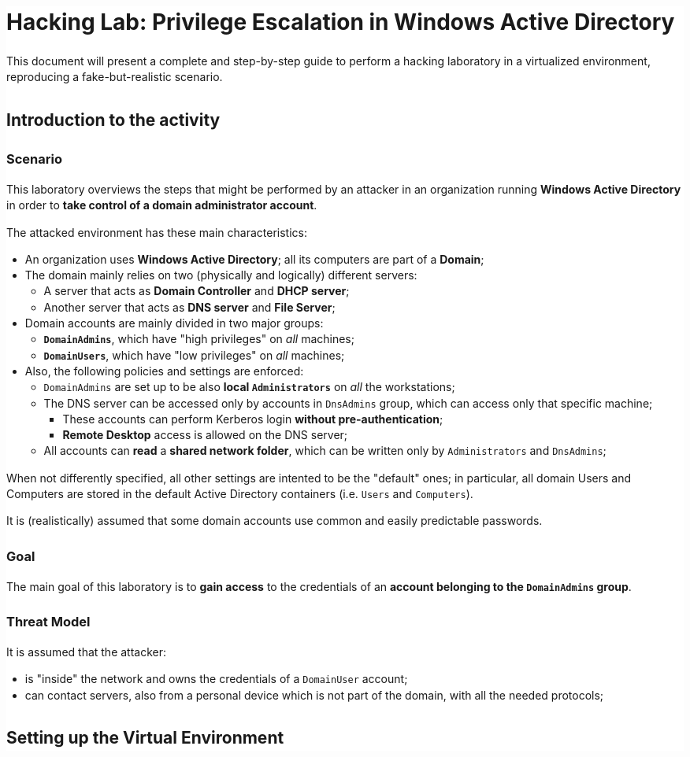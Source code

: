 # Hacking Lab: Privilege Escalation in Windows Active Directory

This document will present a complete and step-by-step guide to perform a hacking laboratory in a virtualized environment, reproducing a fake-but-realistic scenario.

## Introduction to the activity

### Scenario

This laboratory overviews the steps that might be performed by an attacker in an organization running **Windows Active Directory** in order to **take control of a domain administrator account**.

The attacked environment has these main characteristics:

 - An organization uses **Windows Active Directory**; all its computers are part of a **Domain**;
 - The domain mainly relies on two (physically and logically) different servers:
	 - A server that acts as **Domain Controller** and **DHCP server**;
	 - Another server that acts as **DNS server** and **File Server**;
 - Domain accounts are mainly divided in two major groups:
	 - **`DomainAdmins`**, which have "high privileges" on *all* machines;
	 - **`DomainUsers`**, which have "low privileges" on *all* machines;
 - Also, the following policies and settings are enforced:
	 - `DomainAdmins` are set up to be also **local `Administrators`** on *all* the workstations;
	 - The DNS server can be accessed only by accounts in `DnsAdmins` group, which can access only that specific machine;
		 - These accounts can perform Kerberos login **without pre-authentication**;
		 -  **Remote Desktop** access is allowed on the DNS server;
	 - All accounts can **read** a **shared network folder**, which can be written only by `Administrators` and `DnsAdmins`;

When not differently specified, all other settings are intented to be the "default" ones; in particular, all domain Users and Computers are stored in the default Active Directory containers (i.e. `Users` and `Computers`).

It is (realistically) assumed that some domain accounts use common and easily predictable passwords.

### Goal

The main goal of this laboratory is to **gain access** to the credentials of an **account belonging to the `DomainAdmins` group**.

### Threat Model

It is assumed that the attacker:

 - is "inside" the network and owns the credentials of a `DomainUser` account;
 - can contact servers, also from a personal device which is not part of the domain, with all the needed protocols;

## Setting up the Virtual Environment
